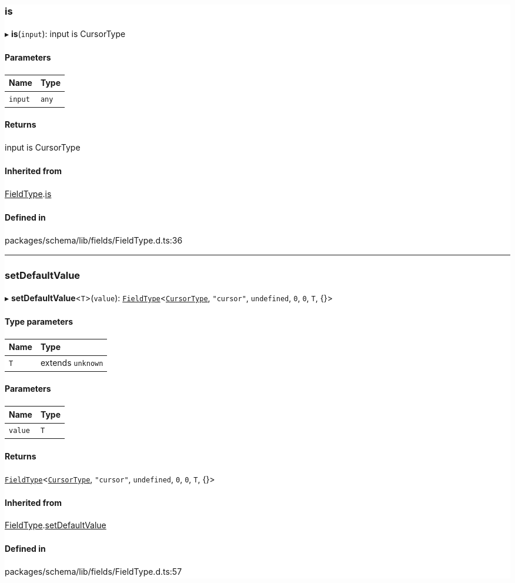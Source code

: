 ### is

▸ **is**(`input`): input is CursorType

#### Parameters

| Name | Type |
| :------ | :------ |
| `input` | `any` |

#### Returns

input is CursorType

#### Inherited from

[FieldType](Powership.FieldType.md).[is](Powership.FieldType.md#is)

#### Defined in

packages/schema/lib/fields/FieldType.d.ts:36

___

### setDefaultValue

▸ **setDefaultValue**<`T`\>(`value`): [`FieldType`](Powership.FieldType.md)<[`CursorType`](../modules/Powership.md#cursortype), ``"cursor"``, `undefined`, ``0``, ``0``, `T`, {}\>

#### Type parameters

| Name | Type |
| :------ | :------ |
| `T` | extends `unknown` |

#### Parameters

| Name | Type |
| :------ | :------ |
| `value` | `T` |

#### Returns

[`FieldType`](Powership.FieldType.md)<[`CursorType`](../modules/Powership.md#cursortype), ``"cursor"``, `undefined`, ``0``, ``0``, `T`, {}\>

#### Inherited from

[FieldType](Powership.FieldType.md).[setDefaultValue](Powership.FieldType.md#setdefaultvalue)

#### Defined in

packages/schema/lib/fields/FieldType.d.ts:57
